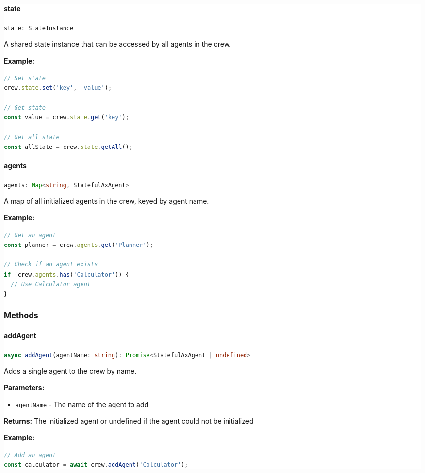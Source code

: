 #### state

```typescript
state: StateInstance
```

A shared state instance that can be accessed by all agents in the crew.

**Example:**

```typescript
// Set state
crew.state.set('key', 'value');

// Get state
const value = crew.state.get('key');

// Get all state
const allState = crew.state.getAll();
```

#### agents

```typescript
agents: Map<string, StatefulAxAgent>
```

A map of all initialized agents in the crew, keyed by agent name.

**Example:**

```typescript
// Get an agent
const planner = crew.agents.get('Planner');

// Check if an agent exists
if (crew.agents.has('Calculator')) {
  // Use Calculator agent
}
```

### Methods

#### addAgent

```typescript
async addAgent(agentName: string): Promise<StatefulAxAgent | undefined>
```

Adds a single agent to the crew by name.

**Parameters:**
- `agentName` - The name of the agent to add

**Returns:** The initialized agent or undefined if the agent could not be initialized

**Example:**

```typescript
// Add an agent
const calculator = await crew.addAgent('Calculator');
```
